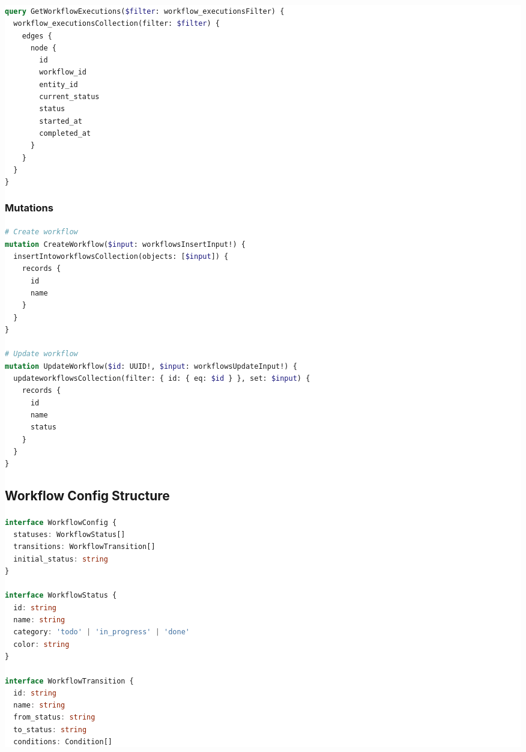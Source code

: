 ```graphql
query GetWorkflowExecutions($filter: workflow_executionsFilter) {
  workflow_executionsCollection(filter: $filter) {
    edges {
      node {
        id
        workflow_id
        entity_id
        current_status
        status
        started_at
        completed_at
      }
    }
  }
}
```

### Mutations

```graphql
# Create workflow
mutation CreateWorkflow($input: workflowsInsertInput!) {
  insertIntoworkflowsCollection(objects: [$input]) {
    records {
      id
      name
    }
  }
}

# Update workflow
mutation UpdateWorkflow($id: UUID!, $input: workflowsUpdateInput!) {
  updateworkflowsCollection(filter: { id: { eq: $id } }, set: $input) {
    records {
      id
      name
      status
    }
  }
}
```

## Workflow Config Structure

```typescript
interface WorkflowConfig {
  statuses: WorkflowStatus[]
  transitions: WorkflowTransition[]
  initial_status: string
}

interface WorkflowStatus {
  id: string
  name: string
  category: 'todo' | 'in_progress' | 'done'
  color: string
}

interface WorkflowTransition {
  id: string
  name: string
  from_status: string
  to_status: string
  conditions: Condition[]
```